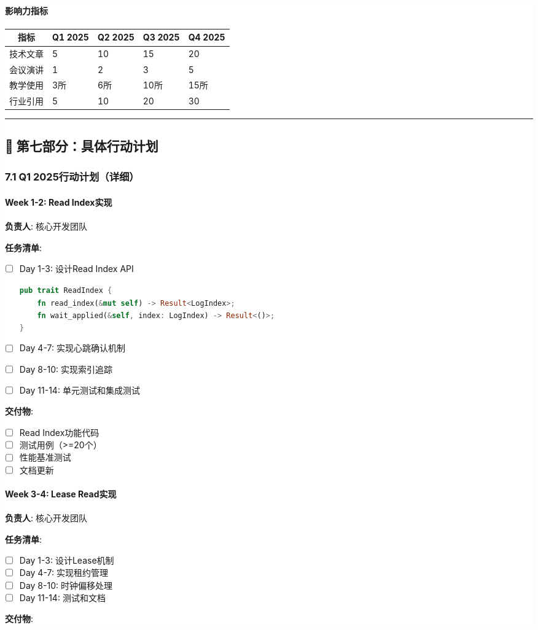 #### 影响力指标

| 指标 | Q1 2025 | Q2 2025 | Q3 2025 | Q4 2025 |
|------|---------|---------|---------|---------|
| 技术文章 | 5 | 10 | 15 | 20 |
| 会议演讲 | 1 | 2 | 3 | 5 |
| 教学使用 | 3所 | 6所 | 10所 | 15所 |
| 行业引用 | 5 | 10 | 20 | 30 |

---

## 🎯 第七部分：具体行动计划

### 7.1 Q1 2025行动计划（详细）

#### Week 1-2: Read Index实现

**负责人**: 核心开发团队

**任务清单**:

- [ ] Day 1-3: 设计Read Index API

  ```rust
  pub trait ReadIndex {
      fn read_index(&mut self) -> Result<LogIndex>;
      fn wait_applied(&self, index: LogIndex) -> Result<()>;
  }
  ```

- [ ] Day 4-7: 实现心跳确认机制
- [ ] Day 8-10: 实现索引追踪
- [ ] Day 11-14: 单元测试和集成测试

**交付物**:

- [ ] Read Index功能代码
- [ ] 测试用例（>=20个）
- [ ] 性能基准测试
- [ ] 文档更新

#### Week 3-4: Lease Read实现

**负责人**: 核心开发团队

**任务清单**:

- [ ] Day 1-3: 设计Lease机制
- [ ] Day 4-7: 实现租约管理
- [ ] Day 8-10: 时钟偏移处理
- [ ] Day 11-14: 测试和文档

**交付物**:
